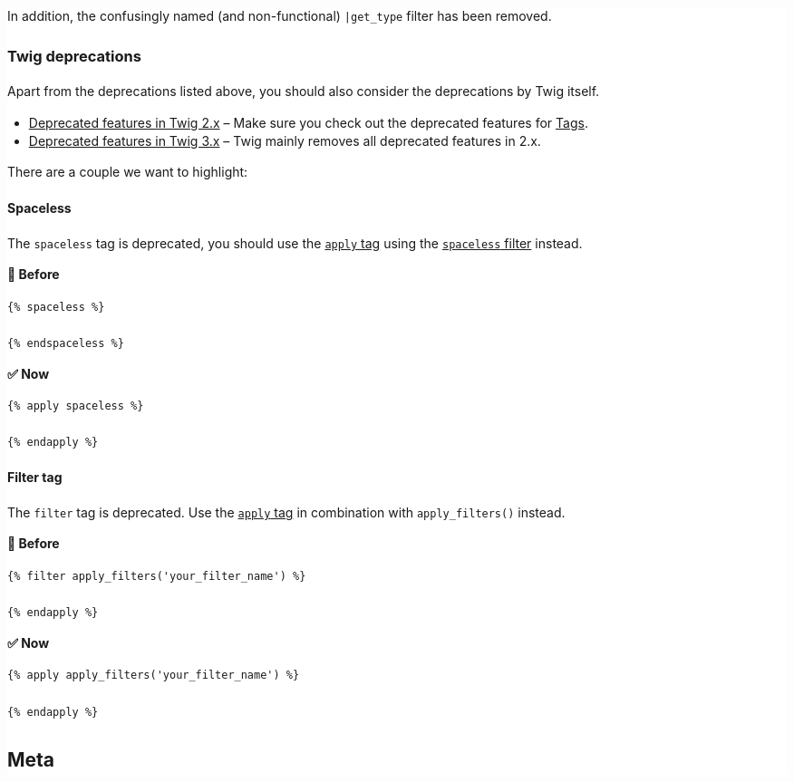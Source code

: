 In addition, the confusingly named (and non-functional) `|get_type` filter has been removed.

### Twig deprecations

Apart from the deprecations listed above, you should also consider the deprecations by Twig itself.

- [Deprecated features in Twig 2.x](https://twig.symfony.com/doc/2.x/deprecated.html) – Make sure you check out the deprecated features for [Tags](https://twig.symfony.com/doc/2.x/deprecated.html#tags).
- [Deprecated features in Twig 3.x](https://twig.symfony.com/doc/3.x/deprecated.html) – Twig mainly removes all deprecated features in 2.x.

There are a couple we want to highlight:

#### Spaceless

The `spaceless` tag is deprecated, you should use the [`apply` tag](https://twig.symfony.com/doc/tags/apply.html) using the [`spaceless` filter](https://twig.symfony.com/doc/2.x/filters/spaceless.html) instead.

**🚫 Before**

```twig
{% spaceless %}

{% endspaceless %}
```

**✅ Now**

```twig
{% apply spaceless %}

{% endapply %}
```

#### Filter tag

The `filter` tag is deprecated. Use the [`apply` tag](https://twig.symfony.com/doc/tags/apply.html) in combination with `apply_filters()` instead.

**🚫 Before**

```twig
{% filter apply_filters('your_filter_name') %}

{% endapply %}
```

**✅ Now**

```twig
{% apply apply_filters('your_filter_name') %}

{% endapply %}
```

## Meta
